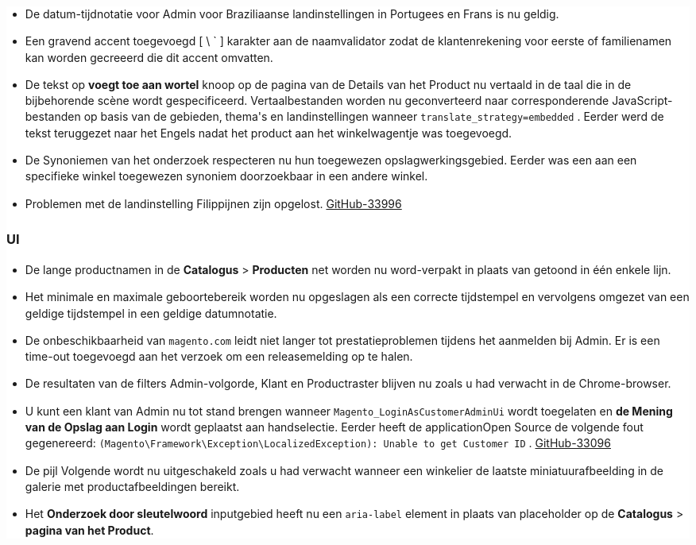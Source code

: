 

* De datum-tijdnotatie voor Admin voor Braziliaanse landinstellingen in Portugees en Frans is nu geldig.



* Een gravend accent toegevoegd [ \ ` ] karakter aan de naamvalidator zodat de klantenrekening voor eerste of familienamen kan worden gecreeerd die dit accent omvatten.



* De tekst op **voegt toe aan wortel** knoop op de pagina van de Details van het Product nu vertaald in de taal die in de bijbehorende scène wordt gespecificeerd. Vertaalbestanden worden nu geconverteerd naar corresponderende JavaScript-bestanden op basis van de gebieden, thema&#39;s en landinstellingen wanneer `translate_strategy=embedded` . Eerder werd de tekst teruggezet naar het Engels nadat het product aan het winkelwagentje was toegevoegd.



* De Synoniemen van het onderzoek respecteren nu hun toegewezen opslagwerkingsgebied. Eerder was een aan een specifieke winkel toegewezen synoniem doorzoekbaar in een andere winkel.



* Problemen met de landinstelling Filippijnen zijn opgelost. [ GitHub-33996 ](https://github.com/magento/magento2/issues/33996)

### UI



* De lange productnamen in de **Catalogus** > **Producten** net worden nu word-verpakt in plaats van getoond in één enkele lijn.



* Het minimale en maximale geboortebereik worden nu opgeslagen als een correcte tijdstempel en vervolgens omgezet van een geldige tijdstempel in een geldige datumnotatie.



* De onbeschikbaarheid van `magento.com` leidt niet langer tot prestatieproblemen tijdens het aanmelden bij Admin. Er is een time-out toegevoegd aan het verzoek om een releasemelding op te halen.



* De resultaten van de filters Admin-volgorde, Klant en Productraster blijven nu zoals u had verwacht in de Chrome-browser.



* U kunt een klant van Admin nu tot stand brengen wanneer `Magento_LoginAsCustomerAdminUi` wordt toegelaten en **de Mening van de Opslag aan Login** wordt geplaatst aan handselectie. Eerder heeft de applicationOpen Source de volgende fout gegenereerd: `(Magento\Framework\Exception\LocalizedException): Unable to get Customer ID` . [ GitHub-33096 ](https://github.com/magento/magento2/issues/33096)



* De pijl Volgende wordt nu uitgeschakeld zoals u had verwacht wanneer een winkelier de laatste miniatuurafbeelding in de galerie met productafbeeldingen bereikt.



* Het **Onderzoek door sleutelwoord** inputgebied heeft nu een `aria-label` element in plaats van placeholder op de **Catalogus** > **pagina van het Product**.
